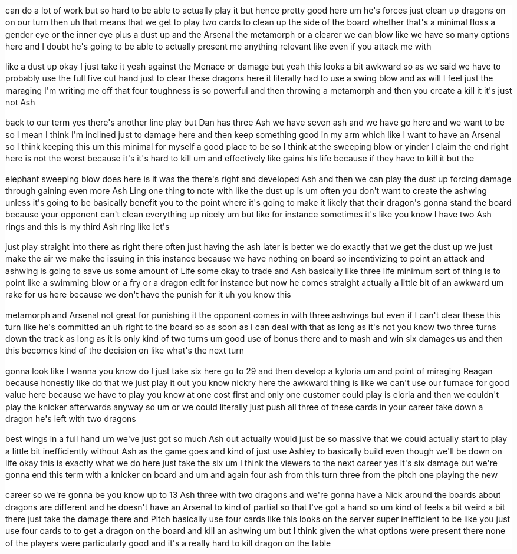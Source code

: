 can do a lot of work but so hard to be able to actually play it but hence pretty good here um he's forces just clean up dragons on on our turn then uh that means that we get to play two cards to clean up the side of the board whether that's a minimal floss a gender eye or the inner eye plus a dust up and the Arsenal the metamorph or a clearer we can blow like we have so many options here and I doubt he's going to be able to actually present me anything relevant like even if you attack me with 

like a dust up okay I just take it yeah against the Menace or damage but yeah this looks a bit awkward so as we said we have to probably use the full five cut hand just to clear these dragons here it literally had to use a swing blow and as will I feel just the maraging I'm writing me off that four toughness is so powerful and then throwing a metamorph and then you create a kill it it's just not Ash 

back to our term yes there's another line play but Dan has three Ash we have seven ash and we have go here and we want to be so I mean I think I'm inclined just to damage here and then keep something good in my arm which like I want to have an Arsenal so I think keeping this um this minimal for myself a good place to be so I think at the sweeping blow or yinder I claim the end right here is not the worst because it's it's hard to kill um and effectively like gains his life because if they have to kill it but the 

elephant sweeping blow does here is it was the there's right and developed Ash and then we can play the dust up forcing damage through gaining even more Ash Ling one thing to note with like the dust up is um often you don't want to create the ashwing unless it's going to be basically benefit you to the point where it's going to make it likely that their dragon's gonna stand the board because your opponent can't clean everything up nicely um but like for instance sometimes it's like you know I have two Ash rings and this is my third Ash ring like let's 

just play straight into there as right there often just having the ash later is better we do exactly that we get the dust up we just make the air we make the issuing in this instance because we have nothing on board so incentivizing to point an attack and ashwing is going to save us some amount of Life some okay to trade and Ash basically like three life minimum sort of thing is to point like a swimming blow or a fry or a dragon edit for instance but now he comes straight actually a little bit of an awkward um rake for us here because we don't have the punish for it uh you know this 

metamorph and Arsenal not great for punishing it the opponent comes in with three ashwings but even if I can't clear these this turn like he's committed an uh right to the board so as soon as I can deal with that as long as it's not you know two three turns down the track as long as it is only kind of two turns um good use of bonus there and to mash and win six damages us and then this becomes kind of the decision on like what's the next turn 

gonna look like I wanna you know do I just take six here go to 29 and then develop a kyloria um and point of miraging Reagan because honestly like do that we just play it out you know nickry here the awkward thing is like we can't use our furnace for good value here because we have to play you know at one cost first and only one customer could play is eloria and then we couldn't play the knicker afterwards anyway so um or we could literally just push all three of these cards in your career take down a dragon he's left with two dragons 

best wings in a full hand um we've just got so much Ash out actually would just be so massive that we could actually start to play a little bit inefficiently without Ash as the game goes and kind of just use Ashley to basically build even though we'll be down on life okay this is exactly what we do here just take the six um I think the viewers to the next career yes it's six damage but we're gonna end this term with a knicker on board and um and again four ash from this turn three from the pitch one playing the new 

career so we're gonna be you know up to 13 Ash three with two dragons and we're gonna have a Nick around the boards about dragons are different and he doesn't have an Arsenal to kind of partial so that I've got a hand so um kind of feels a bit weird a bit there just take the damage there and Pitch basically use four cards like this looks on the server super inefficient to be like you just use four cards to to get a dragon on the board and kill an ashwing um but I think given the what options were present there none of the players were particularly good and it's a really hard to kill dragon on the table 
